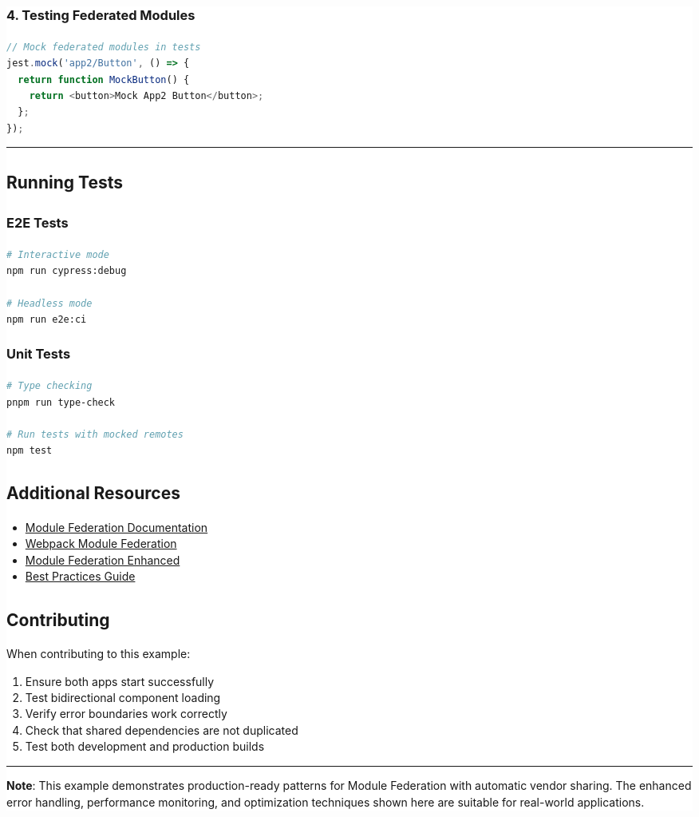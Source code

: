 ### 4. Testing Federated Modules

```javascript
// Mock federated modules in tests
jest.mock('app2/Button', () => {
  return function MockButton() {
    return <button>Mock App2 Button</button>;
  };
});
```

---

## Running Tests

### E2E Tests

```bash
# Interactive mode
npm run cypress:debug

# Headless mode
npm run e2e:ci
```

### Unit Tests

```bash
# Type checking
pnpm run type-check

# Run tests with mocked remotes
npm test
```

## Additional Resources

- [Module Federation Documentation](https://module-federation.io/)
- [Webpack Module Federation](https://webpack.js.org/concepts/module-federation/)
- [Module Federation Enhanced](https://github.com/module-federation/enhanced)
- [Best Practices Guide](../../cypress-e2e/README.md)

## Contributing

When contributing to this example:

1. Ensure both apps start successfully
2. Test bidirectional component loading
3. Verify error boundaries work correctly
4. Check that shared dependencies are not duplicated
5. Test both development and production builds

---

**Note**: This example demonstrates production-ready patterns for Module Federation with automatic vendor sharing. The enhanced error handling, performance monitoring, and optimization techniques shown here are suitable for real-world applications.
